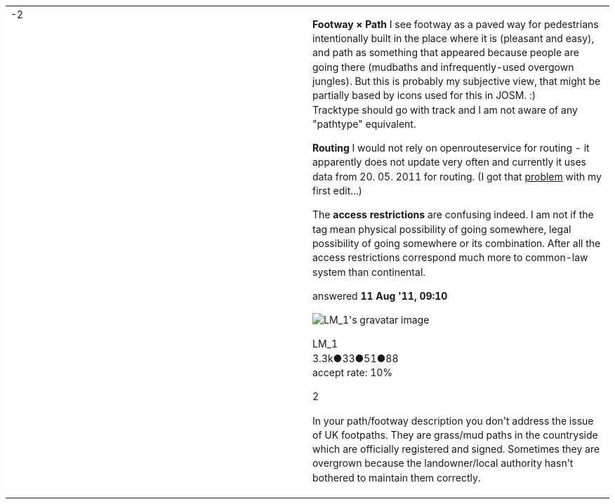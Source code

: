 </div>

<span id="7017"></span>

<div id="answer-container-7017" class="answer">

<table style="width:100%;">
<colgroup>
<col style="width: 50%" />
<col style="width: 50%" />
</colgroup>
<tbody>
<tr>
<td style="width: 30px; vertical-align: top"><div class="vote-buttons">
<span id="post-7017-upvote" class="ajax-command post-vote up" rel="nofollow" title="I like this post (click again to cancel)"> </span>
<div id="post-7017-score" class="post-score" title="current number of votes">
-2
</div>
<span id="post-7017-downvote" class="ajax-command post-vote down" rel="nofollow" title="I dont like this post (click again to cancel)"> </span>
</div></td>
<td><div class="item-right">
<div class="answer-body">
<p><strong>Footway × Path</strong> I see footway as a paved way for pedestrians intentionally built in the place where it is (pleasant and easy), and path as something that appeared because people are going there (mudbaths and infrequently-used overgown jungles). But this is probably my subjective view, that might be partially based by icons used for this in JOSM. :)<br />
Tracktype should go with track and I am not aware of any "pathtype" equivalent.</p>
<p><strong>Routing</strong> I would not rely on openrouteservice for routing - it apparently does not update very often and currently it uses data from 20. 05. 2011 for routing. (I got that <a href="/questions/6035/routing-not-working-properly">problem</a> with my first edit...)</p>
<p>The <strong>access restrictions</strong> are confusing indeed. I am not if the tag mean physical possibility of going somewhere, legal possibility of going somewhere or its combination. After all the access restrictions correspond much more to common-law system than continental.</p>
</div>
<div class="answer-controls post-controls">
&#10;</div>
<div class="post-update-info-container">
<div class="post-update-info post-update-info-user">
<p>answered <strong>11 Aug '11, 09:10</strong></p>
<img src="https://secure.gravatar.com/avatar/15c1efc9ebb466f69907a3e85693e739?s=32&amp;d=identicon&amp;r=g" class="gravatar" width="32" height="32" alt="LM_1&#39;s gravatar image" />
<p><span>LM_1</span><br />
<span class="score" title="3287 reputation points"><span>3.3k</span></span><span title="33 badges"><span class="badge1">●</span><span class="badgecount">33</span></span><span title="51 badges"><span class="silver">●</span><span class="badgecount">51</span></span><span title="88 badges"><span class="bronze">●</span><span class="badgecount">88</span></span><br />
<span class="accept_rate" title="Rate of the user&#39;s accepted answers">accept rate:</span> <span title="LM_1 has 7 accepted answers">10%</span> </br></p>
</div>
</div>
<div id="comments-container-7017" class="comments-container">
<span id="7262"></span>
<div id="comment-7262" class="comment">
<div id="post-7262-score" class="comment-score">
2
</div>
<div class="comment-text">
<p>In your path/footway description you don't address the issue of UK footpaths. They are grass/mud paths in the countryside which are officially registered and signed. Sometimes they are overgrown because the landowner/local authority hasn't bothered to maintain them correctly.</p>
</div>
<div id="comment-7262-info" class="comment-info">